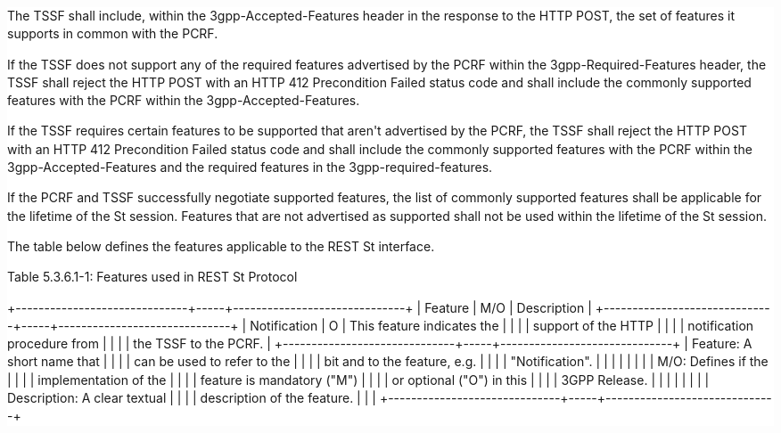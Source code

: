 The TSSF shall include, within the 3gpp-Accepted-Features header in the
response to the HTTP POST, the set of features it supports in common
with the PCRF.

If the TSSF does not support any of the required features advertised by
the PCRF within the 3gpp-Required-Features header, the TSSF shall reject
the HTTP POST with an HTTP 412 Precondition Failed status code and shall
include the commonly supported features with the PCRF within the
3gpp-Accepted-Features.

If the TSSF requires certain features to be supported that aren't
advertised by the PCRF, the TSSF shall reject the HTTP POST with an HTTP
412 Precondition Failed status code and shall include the commonly
supported features with the PCRF within the 3gpp-Accepted-Features and
the required features in the 3gpp-required-features.

If the PCRF and TSSF successfully negotiate supported features, the list
of commonly supported features shall be applicable for the lifetime of
the St session. Features that are not advertised as supported shall not
be used within the lifetime of the St session.

The table below defines the features applicable to the REST St
interface.

Table 5.3.6.1-1: Features used in REST St Protocol

+------------------------------+-----+------------------------------+
| Feature                      | M/O | Description                  |
+------------------------------+-----+------------------------------+
| Notification                 | O   | This feature indicates the   |
|                              |     | support of the HTTP          |
|                              |     | notification procedure from  |
|                              |     | the TSSF to the PCRF.        |
+------------------------------+-----+------------------------------+
| Feature: A short name that   |     |                              |
| can be used to refer to the  |     |                              |
| bit and to the feature, e.g. |     |                              |
| \"Notification\".            |     |                              |
|                              |     |                              |
| M/O: Defines if the          |     |                              |
| implementation of the        |     |                              |
| feature is mandatory (\"M\") |     |                              |
| or optional (\"O\") in this  |     |                              |
| 3GPP Release.                |     |                              |
|                              |     |                              |
| Description: A clear textual |     |                              |
| description of the feature.  |     |                              |
+------------------------------+-----+------------------------------+
